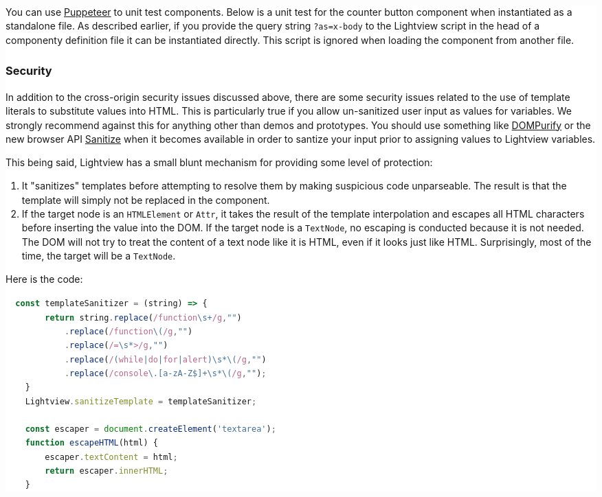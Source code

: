 You can use [Puppeteer](https://github.com/puppeteer/puppeteer) to unit test components. Below is a unit test for the counter button component when instantiated as a standalone file. As described earlier, if you provide the query string `?as=x-body` to the Lightview script in the head of a componenty definition file it can be instantiated directly. This script is ignored when loading the component from another file.

<pre  height="100"><code src="./examples/counter.test.mjs" contentonly></code></pre>

<a id="security"></a>
### Security

In addition to the cross-origin security issues discussed above, there are some security issues related to the use of
template literals to substitute values into HTML. This is particularly true if you allow un-sanitized user input as
values for variables. We strongly recommend against this for anything other than demos and prototypes. You should use
something like <a href="https://www.npmjs.com/package/dompurify">DOMPurify</a> or the new browser API
<a href="https://developer.mozilla.org/en-US/docs/Web/API/Sanitizer/sanitize">Sanitize</a> when it becomes available
in order to santize your input prior to assigning values to Lightview variables.

This being said, Lightview has a small blunt mechanism for providing some level of protection:

1) It "sanitizes" templates before attempting to resolve them by making suspicious code unparseable. The result is that the template will simply not be replaced in the component.
1) If the target node is an `HTMLElement` or `Attr`, it takes the result of the template interpolation and escapes all HTML characters
   before inserting the value into the DOM. If the target node is a `TextNode`, no escaping is conducted because it is not needed. The DOM
   will not try to treat the content of a text node like it is HTML, even if it looks just like HTML. Surprisingly, most
   of the time, the target will be a `TextNode`.

Here is the code:

```javascript
  const templateSanitizer = (string) => {
        return string.replace(/function\s+/g,"")
            .replace(/function\(/g,"")
            .replace(/=\s*>/g,"")
            .replace(/(while|do|for|alert)\s*\(/g,"")
            .replace(/console\.[a-zA-Z$]+\s*\(/g,"");
    }
    Lightview.sanitizeTemplate = templateSanitizer;

    const escaper = document.createElement('textarea');
    function escapeHTML(html) {
        escaper.textContent = html;
        return escaper.innerHTML;
    }
```
